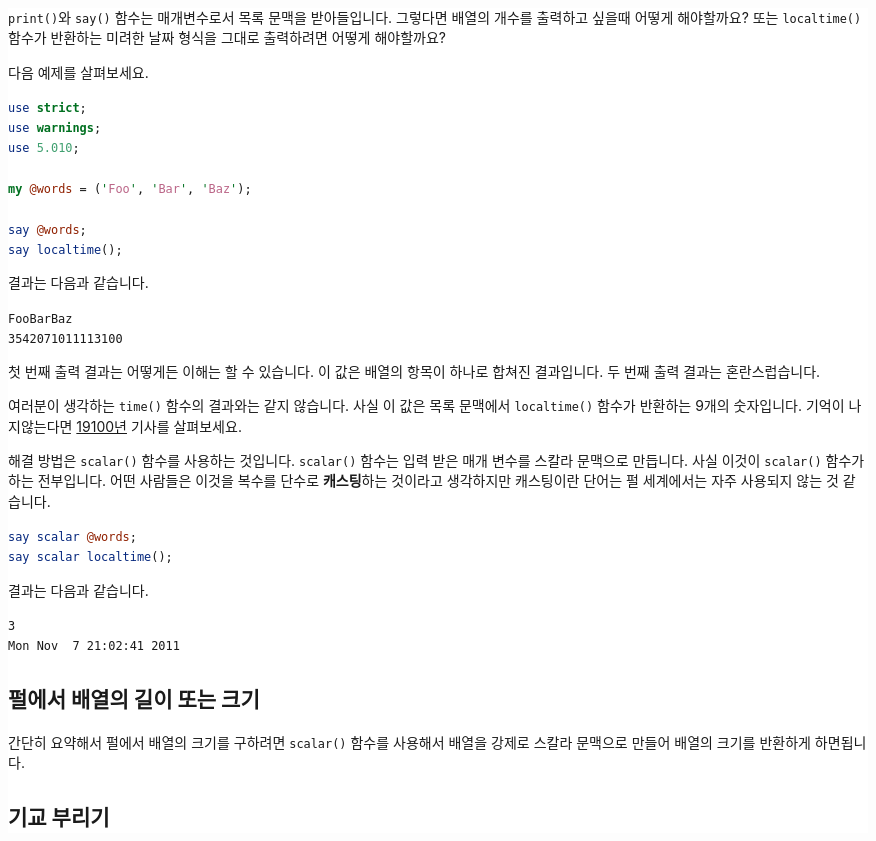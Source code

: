 `print()`와 `say()` 함수는 매개변수로서 목록 문맥을 받아들입니다.
그렇다면 배열의 개수를 출력하고 싶을때 어떻게 해야할까요?
또는 `localtime()` 함수가 반환하는 미려한 날짜 형식을
그대로 출력하려면 어떻게 해야할까요?

다음 예제를 살펴보세요.

```perl
use strict;
use warnings;
use 5.010;

my @words = ('Foo', 'Bar', 'Baz');

say @words;
say localtime();
```

결과는 다음과 같습니다.

```
FooBarBaz
3542071011113100
```

첫 번째 출력 결과는 어떻게든 이해는 할 수 있습니다.
이 값은 배열의 항목이 하나로 합쳐진 결과입니다.
두 번째 출력 결과는 혼란스럽습니다.

여러분이 생각하는 `time()` 함수의 결과와는 같지 않습니다.
사실 이 값은 목록 문맥에서 `localtime()` 함수가 반환하는 9개의 숫자입니다.
기억이 나지않는다면 [19100년](https://perlmaven.com/the-year-19100) 기사를 살펴보세요.

해결 방법은 `scalar()` 함수를 사용하는 것입니다.
`scalar()` 함수는 입력 받은 매개 변수를 스칼라 문맥으로 만듭니다.
사실 이것이 `scalar()` 함수가 하는 전부입니다.
어떤 사람들은 이것을 복수를 단수로 <b>캐스팅</b>하는 것이라고 생각하지만
캐스팅이란 단어는 펄 세계에서는 자주 사용되지 않는 것 같습니다.

```perl
say scalar @words;
say scalar localtime();
```

결과는 다음과 같습니다.

```
3
Mon Nov  7 21:02:41 2011
```

## 펄에서 배열의 길이 또는 크기

간단히 요약해서 펄에서 배열의 크기를 구하려면 `scalar()` 함수를 사용해서
배열을 강제로 스칼라 문맥으로 만들어 배열의 크기를 반환하게 하면됩니다.

## 기교 부리기
